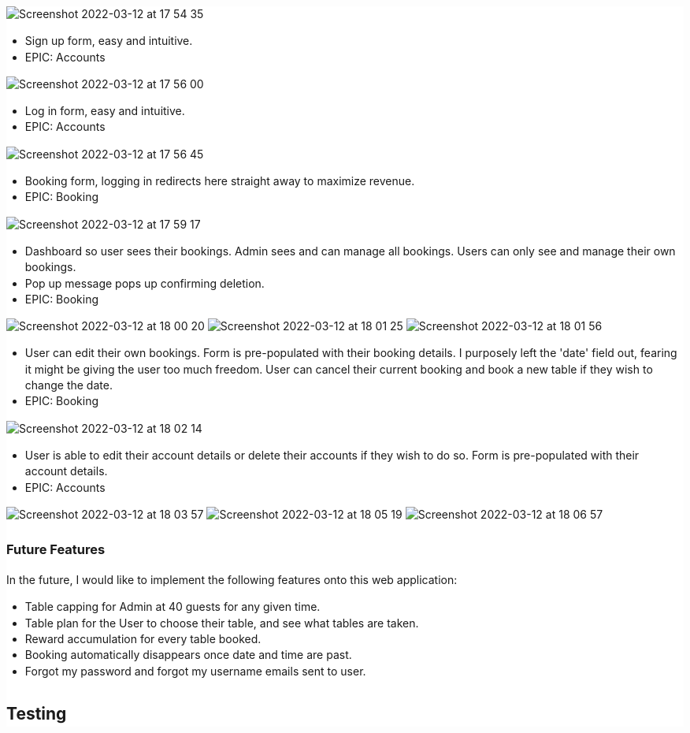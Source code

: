 <img width="1440" alt="Screenshot 2022-03-12 at 17 54 35" src="https://user-images.githubusercontent.com/82375381/158034661-2cf8cde2-edc9-4e0c-bf58-97199d74015e.png">

- Sign up form, easy and intuitive.
- EPIC: Accounts
<img width="597" alt="Screenshot 2022-03-12 at 17 56 00" src="https://user-images.githubusercontent.com/82375381/158034694-bf3c79c6-eac2-42fa-98d4-0d32b9892847.png">

- Log in form, easy and intuitive.
- EPIC: Accounts

<img width="626" alt="Screenshot 2022-03-12 at 17 56 45" src="https://user-images.githubusercontent.com/82375381/158034723-5b699c5c-b586-4ff0-ae8b-288263cc929a.png">

- Booking form, logging in redirects here straight away to maximize revenue.
- EPIC: Booking

<img width="954" alt="Screenshot 2022-03-12 at 17 59 17" src="https://user-images.githubusercontent.com/82375381/158034778-111ab2a4-4098-4af2-a9bd-ea216fa4f9b4.png">

- Dashboard so user sees their bookings. Admin sees and can manage all bookings. Users can only see and manage their own bookings.
- Pop up message pops up confirming deletion.
- EPIC: Booking

<img width="985" alt="Screenshot 2022-03-12 at 18 00 20" src="https://user-images.githubusercontent.com/82375381/158034804-06e76321-ba6c-4727-9304-8640cb3134fc.png">
<img width="446" alt="Screenshot 2022-03-12 at 18 01 25" src="https://user-images.githubusercontent.com/82375381/158034839-d63bf7fe-4244-4093-afa6-4020712b49a6.png">
<img width="273" alt="Screenshot 2022-03-12 at 18 01 56" src="https://user-images.githubusercontent.com/82375381/158034853-6263ba49-51d5-4af0-984a-c43e8a15e288.png">

- User can edit their own bookings. Form is pre-populated with their booking details. I purposely left the 'date' field out, fearing it might be giving the user too much freedom. User can cancel their current booking and book a new table if they wish to change the date.
- EPIC: Booking

<img width="959" alt="Screenshot 2022-03-12 at 18 02 14" src="https://user-images.githubusercontent.com/82375381/158034868-8d25db28-6ccd-4b54-a708-f6ff53c9da8b.png">

- User is able to edit their account details or delete their accounts if they wish to do so. Form is pre-populated with their account details.
- EPIC: Accounts

<img width="967" alt="Screenshot 2022-03-12 at 18 03 57" src="https://user-images.githubusercontent.com/82375381/158034917-07a37bc4-3d80-4267-b66a-73fc7e4ef8b7.png">
<img width="913" alt="Screenshot 2022-03-12 at 18 05 19" src="https://user-images.githubusercontent.com/82375381/158034956-9269fbaa-42f9-4f94-ae6f-ba68ec06d78b.png">
<img width="774" alt="Screenshot 2022-03-12 at 18 06 57" src="https://user-images.githubusercontent.com/82375381/158035033-ed5643c5-d92b-4d0e-863e-92dd428257e0.png">

### Future Features

In the future, I would like to implement the following features onto this web application:
- Table capping for Admin at 40 guests for any given time.
- Table plan for the User to choose their table, and see what tables are taken.
- Reward accumulation for every table booked.
- Booking automatically disappears once date and time are past.
- Forgot my password and forgot my username emails sent to user.

## Testing

